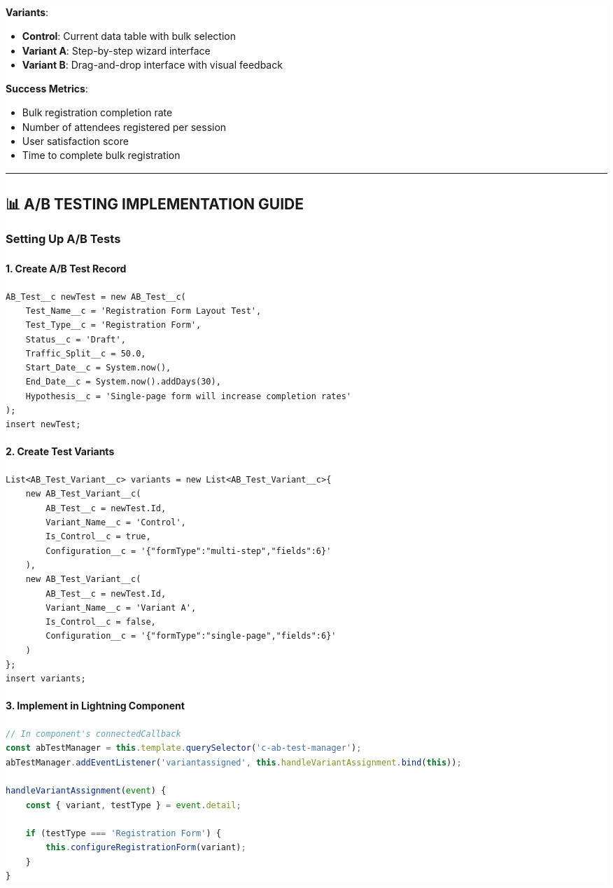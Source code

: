 **Variants**:
- **Control**: Current data table with bulk selection
- **Variant A**: Step-by-step wizard interface
- **Variant B**: Drag-and-drop interface with visual feedback

**Success Metrics**:
- Bulk registration completion rate
- Number of attendees registered per session
- User satisfaction score
- Time to complete bulk registration

---

## 📊 **A/B TESTING IMPLEMENTATION GUIDE**

### **Setting Up A/B Tests**

#### **1. Create A/B Test Record**
```apex
AB_Test__c newTest = new AB_Test__c(
    Test_Name__c = 'Registration Form Layout Test',
    Test_Type__c = 'Registration Form',
    Status__c = 'Draft',
    Traffic_Split__c = 50.0,
    Start_Date__c = System.now(),
    End_Date__c = System.now().addDays(30),
    Hypothesis__c = 'Single-page form will increase completion rates'
);
insert newTest;
```

#### **2. Create Test Variants**
```apex
List<AB_Test_Variant__c> variants = new List<AB_Test_Variant__c>{
    new AB_Test_Variant__c(
        AB_Test__c = newTest.Id,
        Variant_Name__c = 'Control',
        Is_Control__c = true,
        Configuration__c = '{"formType":"multi-step","fields":6}'
    ),
    new AB_Test_Variant__c(
        AB_Test__c = newTest.Id,
        Variant_Name__c = 'Variant A',
        Is_Control__c = false,
        Configuration__c = '{"formType":"single-page","fields":6}'
    )
};
insert variants;
```

#### **3. Implement in Lightning Component**
```javascript
// In component's connectedCallback
const abTestManager = this.template.querySelector('c-ab-test-manager');
abTestManager.addEventListener('variantassigned', this.handleVariantAssignment.bind(this));

handleVariantAssignment(event) {
    const { variant, testType } = event.detail;
    
    if (testType === 'Registration Form') {
        this.configureRegistrationForm(variant);
    }
}

```